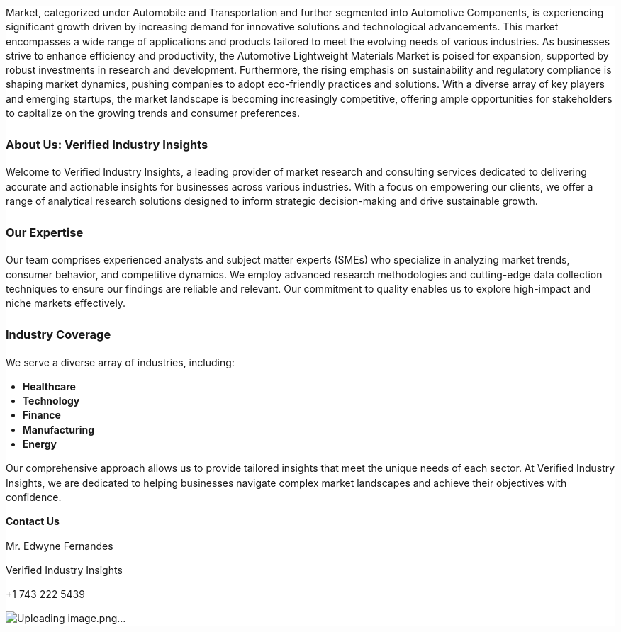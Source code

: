 Market, categorized under Automobile and Transportation and further segmented into Automotive Components, is experiencing significant growth driven by increasing demand for innovative solutions and technological advancements. This market encompasses a wide range of applications and products tailored to meet the evolving needs of various industries. As businesses strive to enhance efficiency and productivity, the Automotive Lightweight Materials Market is poised for expansion, supported by robust investments in research and development. Furthermore, the rising emphasis on sustainability and regulatory compliance is shaping market dynamics, pushing companies to adopt eco-friendly practices and solutions. With a diverse array of key players and emerging startups, the market landscape is becoming increasingly competitive, offering ample opportunities for stakeholders to capitalize on the growing trends and consumer preferences.</p><h3>About Us: Verified Industry Insights</h3><p>Welcome to Verified Industry Insights, a leading provider of market research and consulting services dedicated to delivering accurate and actionable insights for businesses across various industries. With a focus on empowering our clients, we offer a range of analytical research solutions designed to inform strategic decision-making and drive sustainable growth.</p><h3>Our Expertise</h3><p>Our team comprises experienced analysts and subject matter experts (SMEs) who specialize in analyzing market trends, consumer behavior, and competitive dynamics. We employ advanced research methodologies and cutting-edge data collection techniques to ensure our findings are reliable and relevant. Our commitment to quality enables us to explore high-impact and niche markets effectively.</p><h3>Industry Coverage</h3><p>We serve a diverse array of industries, including:</p><ul><li><strong>Healthcare</strong></li><li><strong>Technology</strong></li><li><strong>Finance</strong></li><li><strong>Manufacturing</strong></li><li><strong>Energy</strong></li></ul><p>Our comprehensive approach allows us to provide tailored insights that meet the unique needs of each sector. At Verified Industry Insights, we are dedicated to helping businesses navigate complex market landscapes and achieve their objectives with confidence.</p><p><strong>Contact Us</strong></p><p>Mr. Edwyne Fernandes</p><p><a href="https://www.verifiedindustryinsights.com/">Verified Industry Insights</a></p><p>+1 743 222 5439</p>
![Uploading image.png…]()
